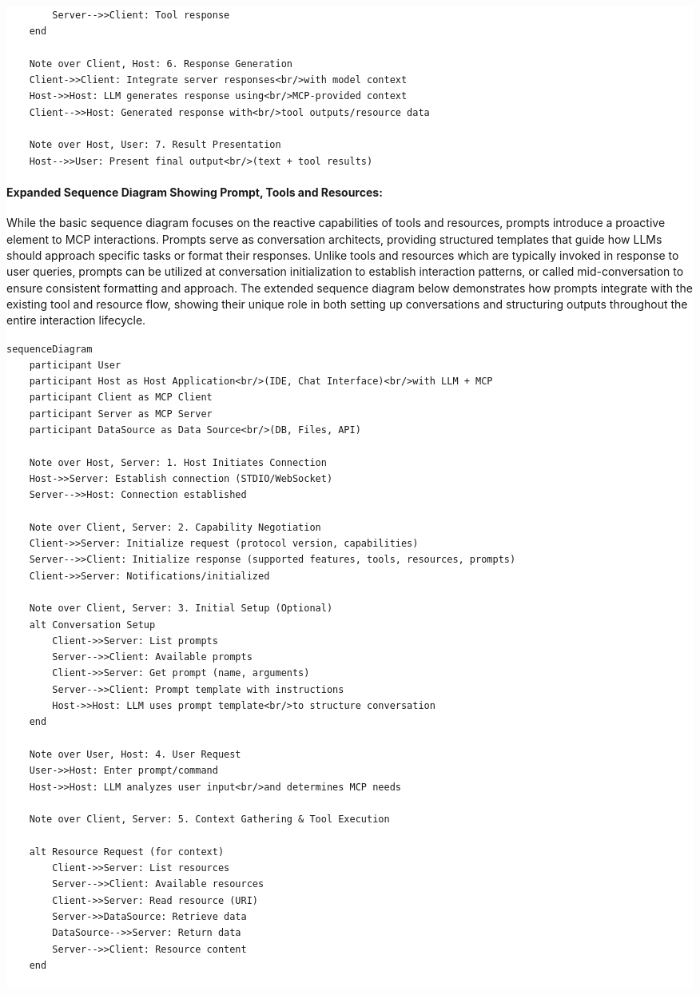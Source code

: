 ```mermaid
        Server-->>Client: Tool response
    end
    
    Note over Client, Host: 6. Response Generation
    Client->>Client: Integrate server responses<br/>with model context
    Host->>Host: LLM generates response using<br/>MCP-provided context
    Client-->>Host: Generated response with<br/>tool outputs/resource data
    
    Note over Host, User: 7. Result Presentation
    Host-->>User: Present final output<br/>(text + tool results)
```

#### Expanded Sequence Diagram Showing Prompt, Tools and Resources:
While the basic sequence diagram focuses on the reactive capabilities of tools and resources, prompts introduce a proactive element to MCP interactions. Prompts serve as conversation architects, providing structured templates that guide how LLMs should approach specific tasks or format their responses. Unlike tools and resources which are typically invoked in response to user queries, prompts can be utilized at conversation initialization to establish interaction patterns, or called mid-conversation to ensure consistent formatting and approach. The extended sequence diagram below demonstrates how prompts integrate with the existing tool and resource flow, showing their unique role in both setting up conversations and structuring outputs throughout the entire interaction lifecycle.

```mermaid
sequenceDiagram
    participant User
    participant Host as Host Application<br/>(IDE, Chat Interface)<br/>with LLM + MCP
    participant Client as MCP Client
    participant Server as MCP Server
    participant DataSource as Data Source<br/>(DB, Files, API)
    
    Note over Host, Server: 1. Host Initiates Connection
    Host->>Server: Establish connection (STDIO/WebSocket)
    Server-->>Host: Connection established
    
    Note over Client, Server: 2. Capability Negotiation
    Client->>Server: Initialize request (protocol version, capabilities)
    Server-->>Client: Initialize response (supported features, tools, resources, prompts)
    Client->>Server: Notifications/initialized
    
    Note over Client, Server: 3. Initial Setup (Optional)
    alt Conversation Setup
        Client->>Server: List prompts
        Server-->>Client: Available prompts
        Client->>Server: Get prompt (name, arguments)
        Server-->>Client: Prompt template with instructions
        Host->>Host: LLM uses prompt template<br/>to structure conversation
    end
    
    Note over User, Host: 4. User Request
    User->>Host: Enter prompt/command
    Host->>Host: LLM analyzes user input<br/>and determines MCP needs
    
    Note over Client, Server: 5. Context Gathering & Tool Execution
    
    alt Resource Request (for context)
        Client->>Server: List resources
        Server-->>Client: Available resources
        Client->>Server: Read resource (URI)
        Server->>DataSource: Retrieve data
        DataSource-->>Server: Return data
        Server-->>Client: Resource content
    end
    
```